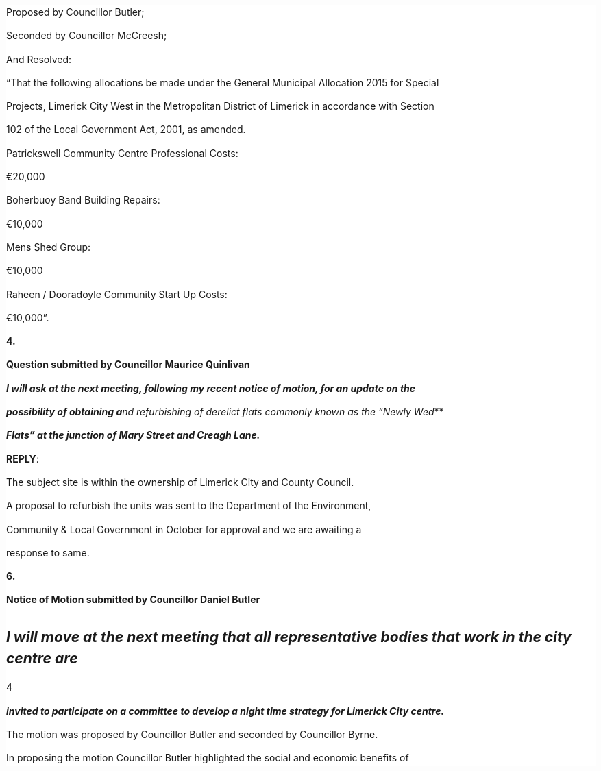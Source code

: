 Proposed by Councillor Butler;

Seconded by Councillor McCreesh;

And Resolved:

“That the following allocations be made under the General Municipal Allocation 2015 for Special

Projects, Limerick City West in the Metropolitan District of Limerick in accordance with Section

102 of the Local Government Act, 2001, as amended.

Patrickswell Community Centre Professional Costs:

€20,000

Boherbuoy Band Building Repairs:

€10,000

Mens Shed Group:

€10,000

Raheen / Dooradoyle Community Start Up Costs:

€10,000”.

**4.**

**Question submitted by Councillor Maurice Quinlivan**

***I will ask at the next meeting, following my recent notice of motion, for an update on the***

***possibility of obtaining a**nd refurbishing of derelict flats commonly known as the “Newly Wed***

***Flats” at the junction of Mary Street and Creagh Lane.***

**REPLY**:

The subject site is within the ownership of Limerick City and County Council.

A proposal to refurbish the units was sent to the Department of the Environment,

Community & Local Government in October for approval and we are awaiting a

response to same.

**6.**

**Notice of Motion submitted by Councillor Daniel Butler**

***I will move at the next meeting that all representative bodies that work in the city centre are***
---
4

***invited to participate on a committee to develop a night time strategy for Limerick City centre.***

The motion was proposed by Councillor Butler and seconded by Councillor Byrne.

In proposing the motion Councillor Butler highlighted the social and economic benefits of
